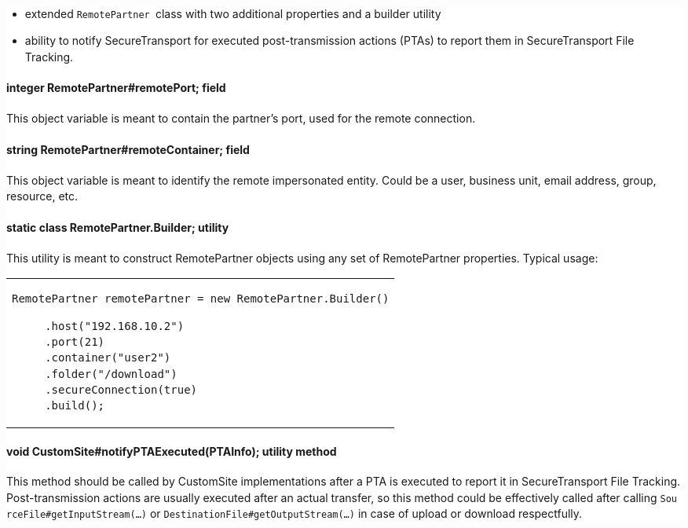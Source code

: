 -   extended `RemotePartner `class with two additional properties and a builder utility

-   ability to notify SecureTransport for executed post-transmission actions (PTAs) to report them in SecureTransport File Tracking.



#### integer RemotePartner#remotePort; field



This object variable is meant to contain the partner’s port, used for the remote connection.



#### string RemotePartner#remoteContainer; field



This object variable is meant to identify the remote impersonated entity. Could be a user, business unit, email address, group, resource, etc.



#### static class RemotePartner.Builder; utility



This utility is meant to construct RemotePartner objects using any set of RemotePartner properties. Typical usage:



<table cellspacing="0">
   <col/>
   <tbody>
      <tr>
         <td><pre xml:space="preserve">RemotePartner remotePartner = new RemotePartner.Builder()</pre><pre xml:space="preserve">     .host("192.168.10.2")
     .port(21)
     .container("user2")
     .folder("/download")
     .secureConnection(true)
     .build();</pre>
         </td>
      </tr>
   </tbody>
</table>



#### void CustomSite#notifyPTAExecuted(PTAInfo); utility method



This method should be called by CustomSite implementations after a PTA is executed to report it in SecureTransport File Tracking. Post-transmission actions are usually executed after an actual transfer, so this method could be effectively called after calling `SourceFile#getInputStream(…)` or `DestinationFile#getOutputStream(…)` in case of upload or download respectfully.


